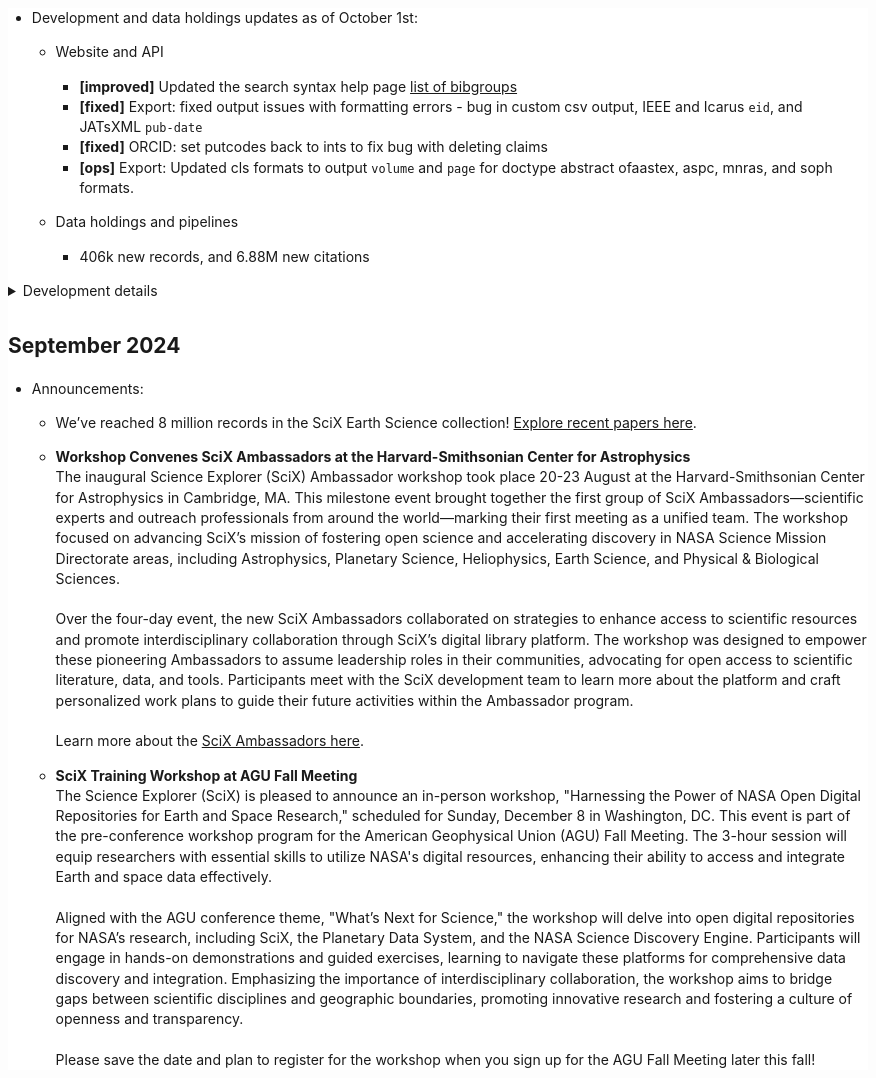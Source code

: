 * Development and data holdings updates as of October 1st:
  * Website and API
    + **[improved]** Updated the search syntax help page [list of bibgroups](../../help/search/search-syntax#bibliographic-groups)
    + **[fixed]** Export: fixed output issues with formatting errors - bug in custom csv output, IEEE and Icarus `eid`, and JATsXML `pub-date`
    + **[fixed]** ORCID: set putcodes back to ints to fix bug with deleting claims
    + **[ops]** Export: Updated cls formats to output `volume` and `page` for doctype abstract ofaastex, aspc, mnras, and soph formats.

  * Data holdings and pipelines
    + 406k new records, and 6.88M new citations

<details><summary>Development details</summary></details>

## September 2024
* Announcements:
   + We’ve reached 8 million records in the SciX Earth Science collection! [Explore recent papers here](https://scixplorer.org/search?q=collection%3Aearthscience&sort=date+desc&p=1&n=10).
   + **Workshop Convenes SciX Ambassadors at the Harvard-Smithsonian Center for Astrophysics**<br>
     The inaugural Science Explorer (SciX) Ambassador workshop took place 20-23 August at the Harvard-Smithsonian Center for Astrophysics in Cambridge, MA. This milestone event brought together the first group of SciX Ambassadors—scientific experts and outreach professionals from around the world—marking their first meeting as a unified team. The workshop focused on advancing SciX’s mission of fostering open science and accelerating discovery in NASA Science Mission Directorate areas, including Astrophysics, Planetary Science, Heliophysics, Earth Science, and Physical & Biological Sciences.<br><br>
     Over the four-day event, the new SciX Ambassadors collaborated on strategies to enhance access to scientific resources and promote interdisciplinary collaboration through SciX’s digital library platform. The workshop was designed to empower these pioneering Ambassadors to assume leadership roles in their communities, advocating for open access to scientific literature, data, and tools. Participants meet with the SciX development team to learn more about the platform and craft personalized work plans to guide their future activities within the Ambassador program.<br><br>
     Learn more about the [SciX Ambassadors here](../../about/ambassador/).

   + **SciX Training Workshop at AGU Fall Meeting**<br>
     The Science Explorer (SciX) is pleased to announce an in-person workshop, "Harnessing the Power of NASA Open Digital Repositories for Earth and Space Research," scheduled for Sunday, December 8 in Washington, DC. This event is part of the pre-conference workshop program for the American Geophysical Union (AGU) Fall Meeting. The 3-hour session will equip researchers with essential skills to utilize NASA's digital resources, enhancing their ability to access and integrate Earth and space data effectively.<br><br>
     Aligned with the AGU conference theme, "What’s Next for Science," the workshop will delve into open digital repositories for NASA’s research, including SciX, the Planetary Data System, and the NASA Science Discovery Engine. Participants will engage in hands-on demonstrations and guided exercises, learning to navigate these platforms for comprehensive data discovery and integration. Emphasizing the importance of interdisciplinary collaboration, the workshop aims to bridge gaps between scientific disciplines and geographic boundaries, promoting innovative research and fostering a culture of openness and transparency.<br><br>
     Please save the date and plan to register for the workshop when you sign up for the AGU Fall Meeting later this fall!
 